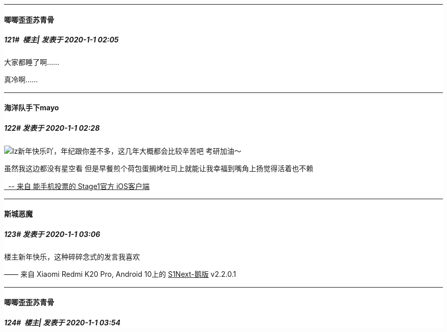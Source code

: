 





*****

####  唧唧歪歪苏青骨  
##### 121#         楼主| 发表于 2020-1-1 02:05




大家都睡了啊……

真冷啊……







*****

####  海洋队手下mayo  
##### 122#       发表于 2020-1-1 02:28



<img src="https://static.saraba1st.com/image/smiley/face2017/042.png" referrerpolicy="no-referrer">lz新年快乐吖，年纪跟你差不多，这几年大概都会比较辛苦吧 考研加油～

虽然我这边都没有星空看 但是早餐煎个荷包蛋搁烤吐司上就能让我幸福到嘴角上扬觉得活着也不赖

[  -- 来自 能手机投票的 Stage1官方 iOS客户端](https://itunes.apple.com/fi/app/saraba1st/id1221237470?mt=8)







*****

####  斯城恶魔  
##### 123#       发表于 2020-1-1 03:06




楼主新年快乐，这种碎碎念式的发言我喜欢

—— 来自 Xiaomi Redmi K20 Pro, Android 10上的 [S1Next-鹅版](https://github.com/ykrank/S1-Next/releases) v2.2.0.1







*****

####  唧唧歪歪苏青骨  
##### 124#         楼主| 发表于 2020-1-1 03:54

